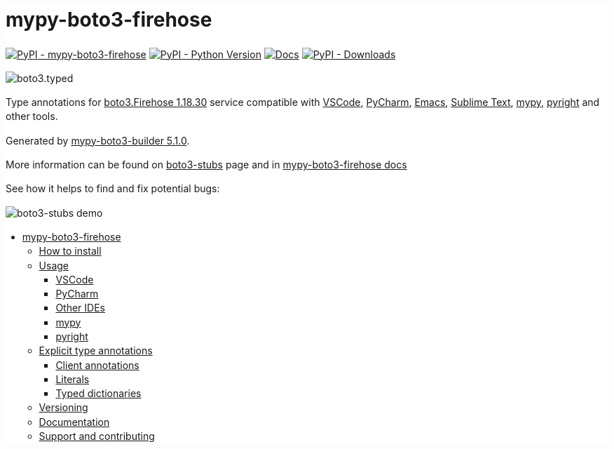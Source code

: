 <a id="mypy-boto3-firehose"></a>

# mypy-boto3-firehose

[![PyPI - mypy-boto3-firehose](https://img.shields.io/pypi/v/mypy-boto3-firehose.svg?color=blue)](https://pypi.org/project/mypy-boto3-firehose)
[![PyPI - Python Version](https://img.shields.io/pypi/pyversions/mypy-boto3-firehose.svg?color=blue)](https://pypi.org/project/mypy-boto3-firehose)
[![Docs](https://img.shields.io/readthedocs/mypy-boto3-builder.svg?color=blue)](https://mypy-boto3-builder.readthedocs.io/)
[![PyPI - Downloads](https://img.shields.io/pypi/dw/mypy-boto3-firehose?color=blue)](https://pypistats.org/packages/mypy-boto3-firehose)

![boto3.typed](https://github.com/vemel/mypy_boto3_builder/raw/master/logo.png)

Type annotations for
[boto3.Firehose 1.18.30](https://boto3.amazonaws.com/v1/documentation/api/1.18.30/reference/services/firehose.html#Firehose)
service compatible with [VSCode](https://code.visualstudio.com/),
[PyCharm](https://www.jetbrains.com/pycharm/),
[Emacs](https://www.gnu.org/software/emacs/),
[Sublime Text](https://www.sublimetext.com/),
[mypy](https://github.com/python/mypy),
[pyright](https://github.com/microsoft/pyright) and other tools.

Generated by
[mypy-boto3-builder 5.1.0](https://github.com/vemel/mypy_boto3_builder).

More information can be found on
[boto3-stubs](https://pypi.org/project/boto3-stubs/) page and in
[mypy-boto3-firehose docs](https://vemel.github.io/boto3_stubs_docs/mypy_boto3_firehose/)

See how it helps to find and fix potential bugs:

![boto3-stubs demo](https://github.com/vemel/mypy_boto3_builder/raw/master/demo.gif)

- [mypy-boto3-firehose](#mypy-boto3-firehose)
  - [How to install](#how-to-install)
  - [Usage](#usage)
    - [VSCode](#vscode)
    - [PyCharm](#pycharm)
    - [Other IDEs](#other-ides)
    - [mypy](#mypy)
    - [pyright](#pyright)
  - [Explicit type annotations](#explicit-type-annotations)
    - [Client annotations](#client-annotations)
    - [Literals](#literals)
    - [Typed dictionaries](#typed-dictionaries)
  - [Versioning](#versioning)
  - [Documentation](#documentation)
  - [Support and contributing](#support-and-contributing)

<a id="how-to-install"></a>
